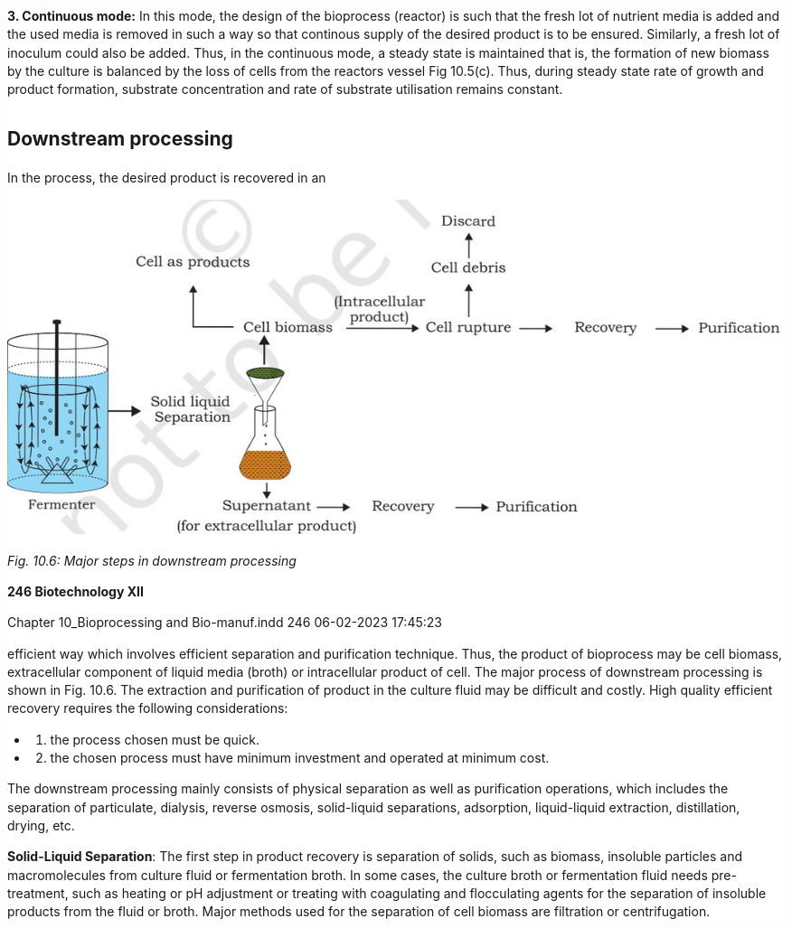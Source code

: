 **3. Continuous mode:** In this mode, the design of the bioprocess (reactor) is such that the fresh lot of nutrient media is added and the used media is removed in such a way so that continous supply of the desired product is to be ensured. Similarly, a fresh lot of inoculum could also be added. Thus, in the continuous mode, a steady state is maintained that is, the formation of new biomass by the culture is balanced by the loss of cells from the reactors vessel Fig 10.5(c). Thus, during steady state rate of growth and product formation, substrate concentration and rate of substrate utilisation remains constant.

## **Downstream processing**

In the process, the desired product is recovered in an

![](_page_11_Figure_4.jpeg)

*Fig. 10.6: Major steps in downstream processing*

**246 Biotechnology XII**

Chapter 10_Bioprocessing and Bio-manuf.indd 246 06-02-2023 17:45:23

efficient way which involves efficient separation and purification technique. Thus, the product of bioprocess may be cell biomass, extracellular component of liquid media (broth) or intracellular product of cell. The major process of downstream processing is shown in Fig. 10.6. The extraction and purification of product in the culture fluid may be difficult and costly. High quality efficient recovery requires the following considerations:

- 1. the process chosen must be quick.
- 2. the chosen process must have minimum investment and operated at minimum cost.

The downstream processing mainly consists of physical separation as well as purification operations, which includes the separation of particulate, dialysis, reverse osmosis, solid-liquid separations, adsorption, liquid-liquid extraction, distillation, drying, etc.

**Solid-Liquid Separation**: The first step in product recovery is separation of solids, such as biomass, insoluble particles and macromolecules from culture fluid or fermentation broth. In some cases, the culture broth or fermentation fluid needs pre-treatment, such as heating or pH adjustment or treating with coagulating and flocculating agents for the separation of insoluble products from the fluid or broth. Major methods used for the separation of cell biomass are filtration or centrifugation.
